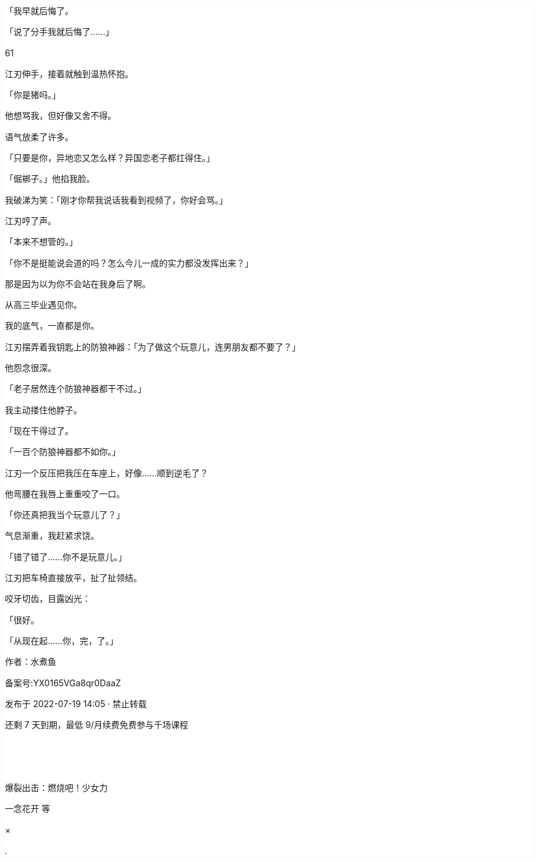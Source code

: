 「我早就后悔了。

「说了分手我就后悔了……」

61

江刃伸手，接着就触到温热怀抱。

「你是猪吗。」

他想骂我，但好像又舍不得。

语气放柔了许多。

「只要是你，异地恋又怎么样？异国恋老子都扛得住。」

「倔梆子。」他掐我脸。

我破涕为笑：「刚才你帮我说话我看到视频了，你好会骂。」

江刃哼了声。

「本来不想管的。」

「你不是挺能说会道的吗？怎么今儿一成的实力都没发挥出来？」

那是因为以为你不会站在我身后了啊。

从高三毕业遇见你。

我的底气，一直都是你。

江刃摆弄着我钥匙上的防狼神器：「为了做这个玩意儿，连男朋友都不要了？」

他怨念很深。

「老子居然连个防狼神器都干不过。」

我主动搂住他脖子。

「现在干得过了。

「一百个防狼神器都不如你。」

江刃一个反压把我压在车座上，好像……顺到逆毛了？

他弯腰在我唇上重重咬了一口。

「你还真把我当个玩意儿了？」

气息渐重，我赶紧求饶。

「错了错了……你不是玩意儿。」

江刃把车椅直接放平，扯了扯领结。

咬牙切齿，目露凶光：

「很好。

「从现在起……你，完，了。」

作者：水煮鱼

备案号:YX0165VGa8qr0DaaZ

发布于 2022-07-19 14:05 · 禁止转载

还剩 7 天到期，最低 9/月续费免费参与千场课程

​

​

爆裂出击：燃烧吧！少女力

一念花开 等

×

.